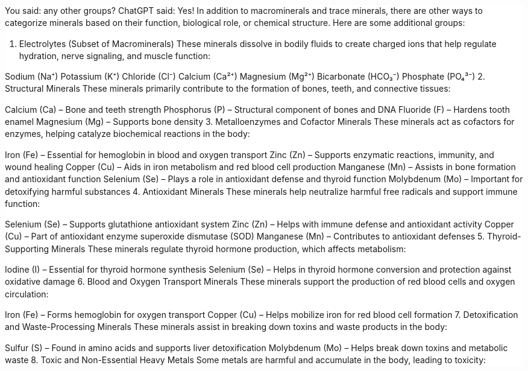 You said:
any other groups?
ChatGPT said:
Yes! In addition to macrominerals and trace minerals, there are other ways to categorize minerals based on their function, biological role, or chemical structure. Here are some additional groups:

1. Electrolytes (Subset of Macrominerals)
These minerals dissolve in bodily fluids to create charged ions that help regulate hydration, nerve signaling, and muscle function:

Sodium (Na⁺)
Potassium (K⁺)
Chloride (Cl⁻)
Calcium (Ca²⁺)
Magnesium (Mg²⁺)
Bicarbonate (HCO₃⁻)
Phosphate (PO₄³⁻)
2. Structural Minerals
These minerals primarily contribute to the formation of bones, teeth, and connective tissues:

Calcium (Ca) – Bone and teeth strength
Phosphorus (P) – Structural component of bones and DNA
Fluoride (F) – Hardens tooth enamel
Magnesium (Mg) – Supports bone density
3. Metalloenzymes and Cofactor Minerals
These minerals act as cofactors for enzymes, helping catalyze biochemical reactions in the body:

Iron (Fe) – Essential for hemoglobin in blood and oxygen transport
Zinc (Zn) – Supports enzymatic reactions, immunity, and wound healing
Copper (Cu) – Aids in iron metabolism and red blood cell production
Manganese (Mn) – Assists in bone formation and antioxidant function
Selenium (Se) – Plays a role in antioxidant defense and thyroid function
Molybdenum (Mo) – Important for detoxifying harmful substances
4. Antioxidant Minerals
These minerals help neutralize harmful free radicals and support immune function:

Selenium (Se) – Supports glutathione antioxidant system
Zinc (Zn) – Helps with immune defense and antioxidant activity
Copper (Cu) – Part of antioxidant enzyme superoxide dismutase (SOD)
Manganese (Mn) – Contributes to antioxidant defenses
5. Thyroid-Supporting Minerals
These minerals regulate thyroid hormone production, which affects metabolism:

Iodine (I) – Essential for thyroid hormone synthesis
Selenium (Se) – Helps in thyroid hormone conversion and protection against oxidative damage
6. Blood and Oxygen Transport Minerals
These minerals support the production of red blood cells and oxygen circulation:

Iron (Fe) – Forms hemoglobin for oxygen transport
Copper (Cu) – Helps mobilize iron for red blood cell formation
7. Detoxification and Waste-Processing Minerals
These minerals assist in breaking down toxins and waste products in the body:

Sulfur (S) – Found in amino acids and supports liver detoxification
Molybdenum (Mo) – Helps break down toxins and metabolic waste
8. Toxic and Non-Essential Heavy Metals
Some metals are harmful and accumulate in the body, leading to toxicity:

